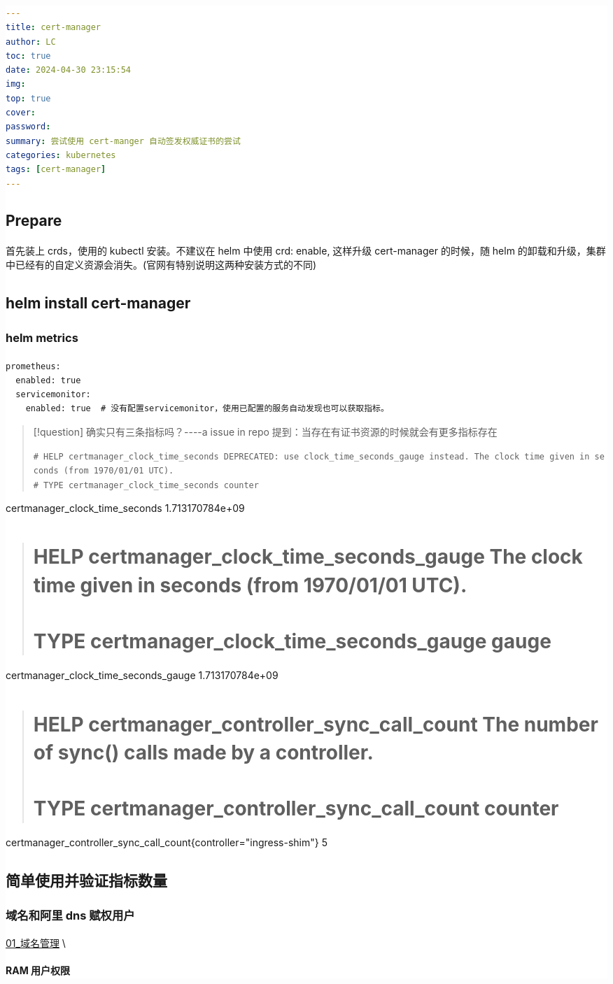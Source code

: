 ```yaml
---
title: cert-manager
author: LC
toc: true
date: 2024-04-30 23:15:54
img:
top: true
cover:
password:
summary: 尝试使用 cert-manger 自动签发权威证书的尝试
categories: kubernetes
tags: [cert-manager]
---
```

## Prepare
首先装上 crds，使用的 kubectl 安装。不建议在 helm 中使用 crd: enable, 这样升级 cert-manager 的时候，随 helm 的卸载和升级，集群中已经有的自定义资源会消失。(官网有特别说明这两种安装方式的不同)
##  helm install cert-manager

### helm metrics
```
prometheus:
  enabled: true
  servicemonitor:
    enabled: true  # 没有配置servicemonitor，使用已配置的服务自动发现也可以获取指标。
```

>[!question]
>确实只有三条指标吗？----a issue in repo 提到：当存在有证书资源的时候就会有更多指标存在
>```
># HELP certmanager_clock_time_seconds DEPRECATED: use clock_time_seconds_gauge instead. The clock time given in seconds (from 1970/01/01 UTC).
># TYPE certmanager_clock_time_seconds counter
certmanager_clock_time_seconds 1.713170784e+09
># HELP certmanager_clock_time_seconds_gauge The clock time given in seconds (from 1970/01/01 UTC).
># TYPE certmanager_clock_time_seconds_gauge gauge
certmanager_clock_time_seconds_gauge 1.713170784e+09
># HELP certmanager_controller_sync_call_count The number of sync() calls made by a controller.
># TYPE certmanager_controller_sync_call_count counter
certmanager_controller_sync_call_count{controller="ingress-shim"} 5
>```

## 简单使用并验证指标数量
### 域名和阿里 dns 赋权用户
[01_域名管理](domain-management.md) \

#### RAM 用户权限
